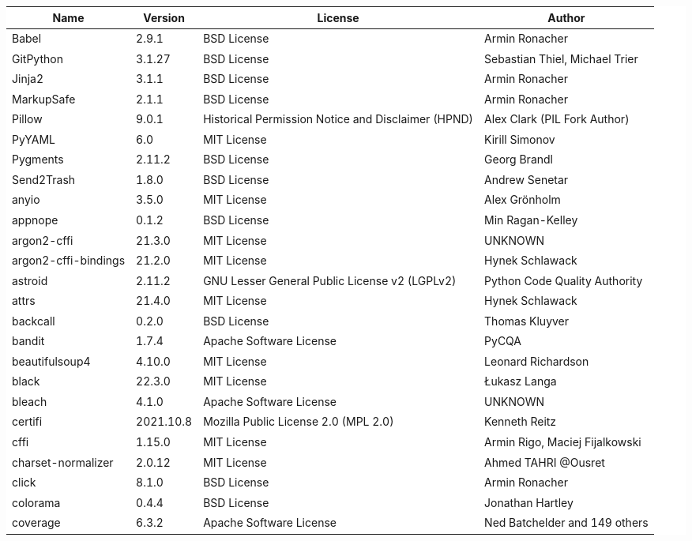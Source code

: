 | Name                 | Version   | License                                                          | Author                                                                                                           |
|----------------------|-----------|------------------------------------------------------------------|------------------------------------------------------------------------------------------------------------------|
| Babel                | 2.9.1     | BSD License                                                      | Armin Ronacher                                                                                                   |
| GitPython            | 3.1.27    | BSD License                                                      | Sebastian Thiel, Michael Trier                                                                                   |
| Jinja2               | 3.1.1     | BSD License                                                      | Armin Ronacher                                                                                                   |
| MarkupSafe           | 2.1.1     | BSD License                                                      | Armin Ronacher                                                                                                   |
| Pillow               | 9.0.1     | Historical Permission Notice and Disclaimer (HPND)               | Alex Clark (PIL Fork Author)                                                                                     |
| PyYAML               | 6.0       | MIT License                                                      | Kirill Simonov                                                                                                   |
| Pygments             | 2.11.2    | BSD License                                                      | Georg Brandl                                                                                                     |
| Send2Trash           | 1.8.0     | BSD License                                                      | Andrew Senetar                                                                                                   |
| anyio                | 3.5.0     | MIT License                                                      | Alex Grönholm                                                                                                    |
| appnope              | 0.1.2     | BSD License                                                      | Min Ragan-Kelley                                                                                                 |
| argon2-cffi          | 21.3.0    | MIT License                                                      | UNKNOWN                                                                                                          |
| argon2-cffi-bindings | 21.2.0    | MIT License                                                      | Hynek Schlawack                                                                                                  |
| astroid              | 2.11.2    | GNU Lesser General Public License v2 (LGPLv2)                    | Python Code Quality Authority                                                                                    |
| attrs                | 21.4.0    | MIT License                                                      | Hynek Schlawack                                                                                                  |
| backcall             | 0.2.0     | BSD License                                                      | Thomas Kluyver                                                                                                   |
| bandit               | 1.7.4     | Apache Software License                                          | PyCQA                                                                                                            |
| beautifulsoup4       | 4.10.0    | MIT License                                                      | Leonard Richardson                                                                                               |
| black                | 22.3.0    | MIT License                                                      | Łukasz Langa                                                                                                     |
| bleach               | 4.1.0     | Apache Software License                                          | UNKNOWN                                                                                                          |
| certifi              | 2021.10.8 | Mozilla Public License 2.0 (MPL 2.0)                             | Kenneth Reitz                                                                                                    |
| cffi                 | 1.15.0    | MIT License                                                      | Armin Rigo, Maciej Fijalkowski                                                                                   |
| charset-normalizer   | 2.0.12    | MIT License                                                      | Ahmed TAHRI @Ousret                                                                                              |
| click                | 8.1.0     | BSD License                                                      | Armin Ronacher                                                                                                   |
| colorama             | 0.4.4     | BSD License                                                      | Jonathan Hartley                                                                                                 |
| coverage             | 6.3.2     | Apache Software License                                          | Ned Batchelder and 149 others                                                                                    |